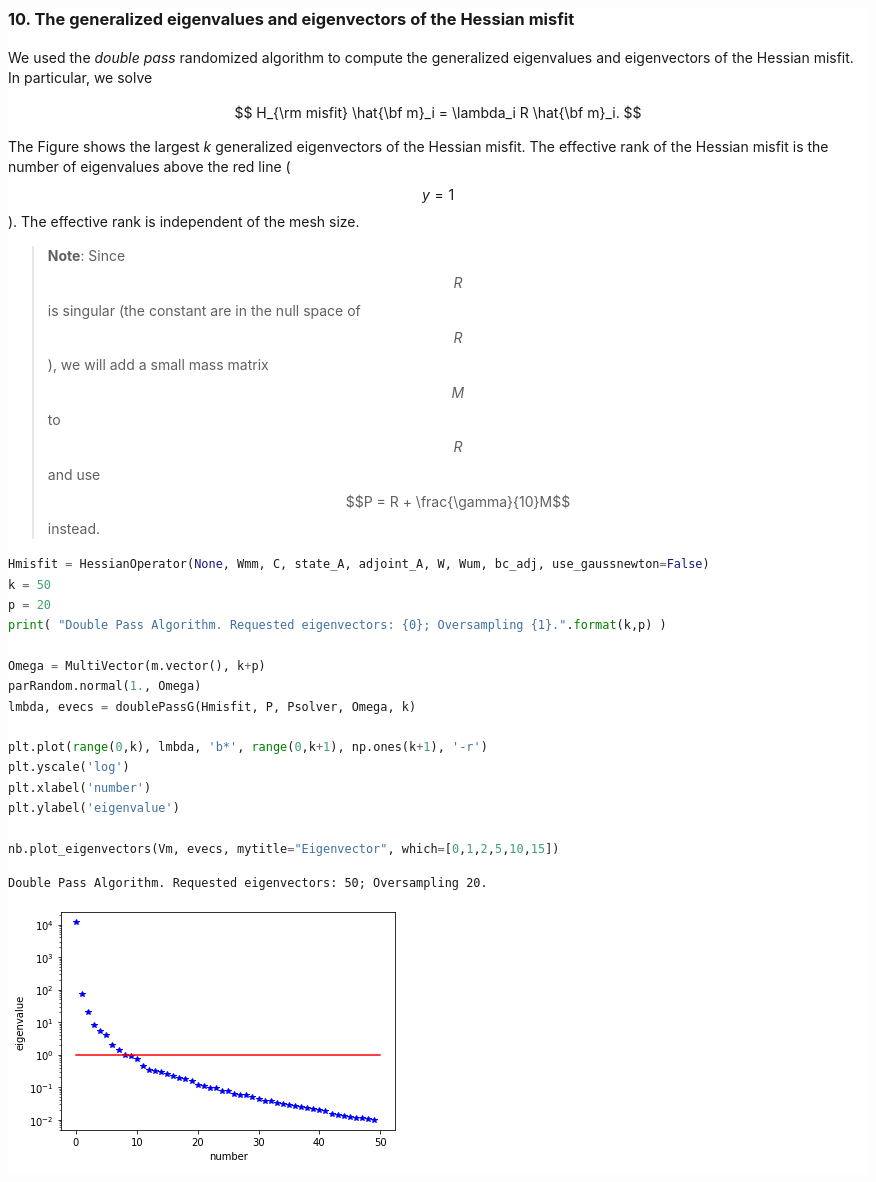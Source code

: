 
### 10. The generalized eigenvalues and eigenvectors of the Hessian misfit  

We used the *double pass* randomized algorithm to compute the generalized eigenvalues and eigenvectors of the Hessian misfit.
In particular, we solve

$$ H_{\rm misfit} \hat{\bf m}_i = \lambda_i R \hat{\bf m}_i. $$

The Figure shows the largest *k* generalized eigenvectors of the Hessian misfit.
The effective rank of the Hessian misfit is the number of eigenvalues above the red line ($$y=1$$).
The effective rank is independent of the mesh size.

> **Note**: Since $$R$$ is singular (the constant are in the null space of $$R$$), we will add a small mass matrix $$M$$ to $$R$$ and use $$P = R + \frac{\gamma}{10}M$$ instead.


```python
Hmisfit = HessianOperator(None, Wmm, C, state_A, adjoint_A, W, Wum, bc_adj, use_gaussnewton=False)
k = 50
p = 20
print( "Double Pass Algorithm. Requested eigenvectors: {0}; Oversampling {1}.".format(k,p) )

Omega = MultiVector(m.vector(), k+p)
parRandom.normal(1., Omega)
lmbda, evecs = doublePassG(Hmisfit, P, Psolver, Omega, k)

plt.plot(range(0,k), lmbda, 'b*', range(0,k+1), np.ones(k+1), '-r')
plt.yscale('log')
plt.xlabel('number')
plt.ylabel('eigenvalue')

nb.plot_eigenvectors(Vm, evecs, mytitle="Eigenvector", which=[0,1,2,5,10,15])
```

    Double Pass Algorithm. Requested eigenvectors: 50; Oversampling 20.



![png](Poisson_INCG_files/Poisson_INCG_22_1.png)
